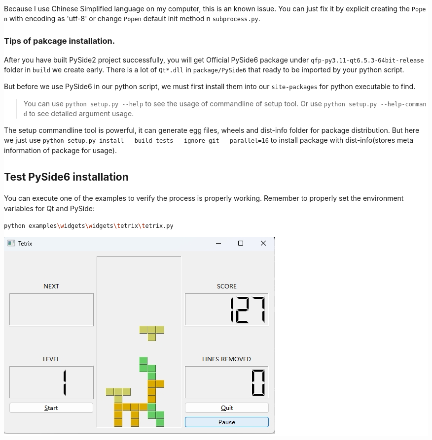 Because I use Chinese Simplified language on my computer, this is an known issue. You can just fix it by explicit creating the `Popen` with encoding as 'utf-8' or change `Popen` default init method n `subprocess.py`.


### Tips of pakcage installation. 

After you have built PySide2 project successfully, you will get Official PySide6 package under `qfp-py3.11-qt6.5.3-64bit-release` 
folder in `build` we create early. There is a lot of `Qt*.dll` in `package/PySide6` that ready to be imported by your 
python script.

But before we use PySide6 in our python script, we must first install them into our `site-packages` for python 
executable to find. 

> You can use `python setup.py --help` to see the usage of commandline of setup tool.
> Or use `python setup.py --help-command` to see detailed argument usage.

The setup commandline tool is powerful, it can generate egg files, wheels and dist-info folder for package distribution. 
But here we just use `python setup.py install --build-tests --ignore-git --parallel=16` to install package with dist-info(stores meta information of package for usage).


## Test PySide6 installation

You can execute one of the examples to verify the process is properly working. Remember to properly set the environment variables for Qt and PySide:

```bash
python examples\widgets\widgets\tetrix\tetrix.py
```

![Tetrix demo on win11](./images/pyside-tetrix-demo-win11.png)
